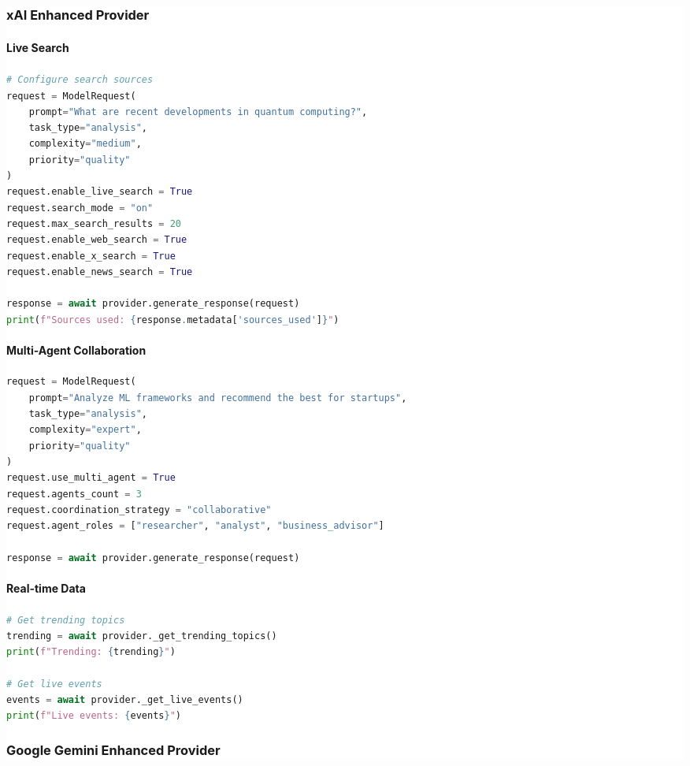 ### xAI Enhanced Provider

#### Live Search

```python
# Configure search sources
request = ModelRequest(
    prompt="What are recent developments in quantum computing?",
    task_type="analysis",
    complexity="medium",
    priority="quality"
)
request.enable_live_search = True
request.search_mode = "on"
request.max_search_results = 20
request.enable_web_search = True
request.enable_x_search = True  
request.enable_news_search = True

response = await provider.generate_response(request)
print(f"Sources used: {response.metadata['sources_used']}")
```

#### Multi-Agent Collaboration

```python
request = ModelRequest(
    prompt="Analyze ML frameworks and recommend the best for startups",
    task_type="analysis",
    complexity="expert",
    priority="quality"
)
request.use_multi_agent = True
request.agents_count = 3
request.coordination_strategy = "collaborative"
request.agent_roles = ["researcher", "analyst", "business_advisor"]

response = await provider.generate_response(request)
```

#### Real-time Data

```python
# Get trending topics
trending = await provider._get_trending_topics()
print(f"Trending: {trending}")

# Get live events
events = await provider._get_live_events()
print(f"Live events: {events}")
```

### Google Gemini Enhanced Provider
